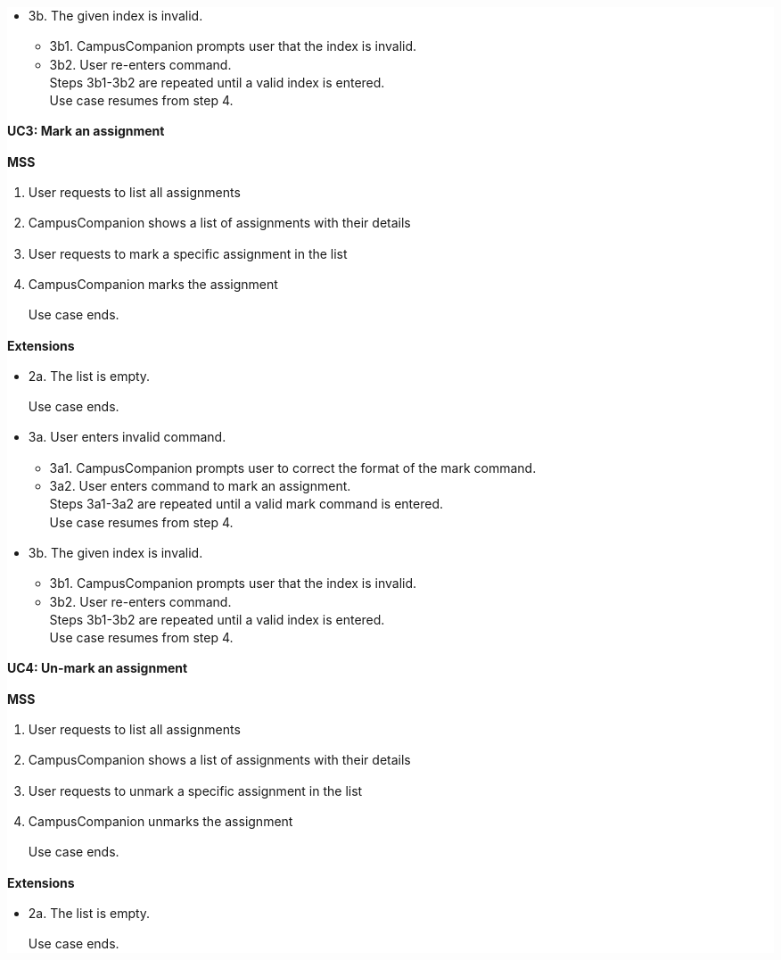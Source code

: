 * 3b. The given index is invalid.

    * 3b1. CampusCompanion prompts user that the index is invalid.
    * 3b2. User re-enters command.
      <br/>
      Steps 3b1-3b2 are repeated until a valid index is entered.
      <br/>
      Use case resumes from step 4.

**UC3: Mark an assignment**

**MSS**

1.  User requests to list all assignments
2.  CampusCompanion shows a list of assignments with their details
3.  User requests to mark a specific assignment in the list
4.  CampusCompanion marks the assignment

    Use case ends.

**Extensions**

* 2a. The list is empty.

  Use case ends.

* 3a. User enters invalid command.
    * 3a1. CampusCompanion prompts user to correct the format of the mark command.
    * 3a2. User enters command to mark an assignment.
      <br/>
      Steps 3a1-3a2 are repeated until a valid mark command is entered.
      <br/>
      Use case resumes from step 4.

* 3b. The given index is invalid.

    * 3b1. CampusCompanion prompts user that the index is invalid.
    * 3b2. User re-enters command.
      <br/>
      Steps 3b1-3b2 are repeated until a valid index is entered.
      <br/>
      Use case resumes from step 4.

**UC4: Un-mark an assignment**

**MSS**

1.  User requests to list all assignments
2.  CampusCompanion shows a list of assignments with their details
3.  User requests to unmark a specific assignment in the list
4.  CampusCompanion unmarks the assignment

    Use case ends.

**Extensions**

* 2a. The list is empty.

  Use case ends.
